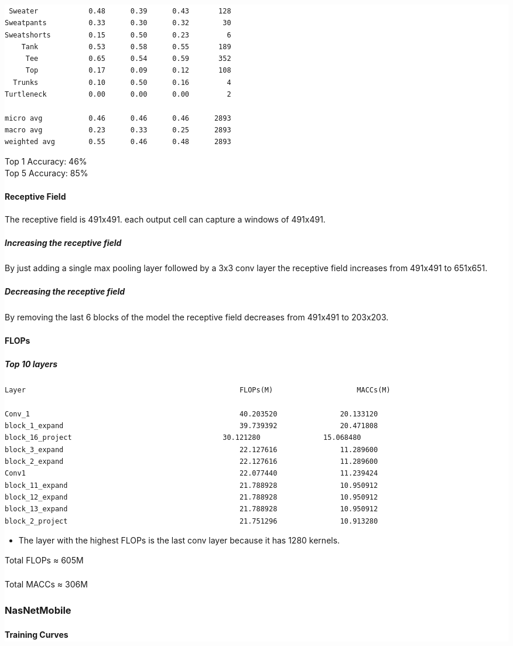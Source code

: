     Sweater            0.48      0.39      0.43       128
    Sweatpants          0.33      0.30      0.32        30
    Sweatshorts         0.15      0.50      0.23         6
        Tank            0.53      0.58      0.55       189
         Tee            0.65      0.54      0.59       352
         Top            0.17      0.09      0.12       108
      Trunks            0.10      0.50      0.16         4
    Turtleneck          0.00      0.00      0.00         2
        
    micro avg           0.46      0.46      0.46      2893
    macro avg           0.23      0.33      0.25      2893
    weighted avg        0.55      0.46      0.48      2893

Top 1 Accuracy: 46% <br />
Top 5 Accuracy: 85%
#### Receptive Field
The receptive field is 491x491. each output cell can capture a windows of 491x491.
##### Increasing the receptive field
By just adding a single max pooling layer followed by a 3x3 conv layer the receptive field increases from 491x491 to 651x651.
##### Decreasing the receptive field
By removing the last 6 blocks of the model the receptive field decreases from 491x491 to 203x203.
#### FLOPs
##### Top 10 layers </br>
	Layer                                                   FLOPs(M)    	    		MACCs(M)
				
	Conv_1	                                                40.203520	        	20.133120
	block_1_expand	                                        39.739392	        	20.471808
	block_16_project	                                30.121280	        	15.068480
	block_3_expand	                                        22.127616	        	11.289600
	block_2_expand	                                        22.127616	        	11.289600
	Conv1	                                                22.077440	        	11.239424
	block_11_expand	                                        21.788928	        	10.950912
	block_12_expand	                                        21.788928	        	10.950912
	block_13_expand	                                        21.788928	        	10.950912
	block_2_project	                                        21.751296	        	10.913280
* The layer with the highest FLOPs is the last conv layer because it has 1280 kernels.

Total FLOPs ≈ 605M <br />   
Total MACCs ≈ 306M 

### NasNetMobile
#### Training Curves